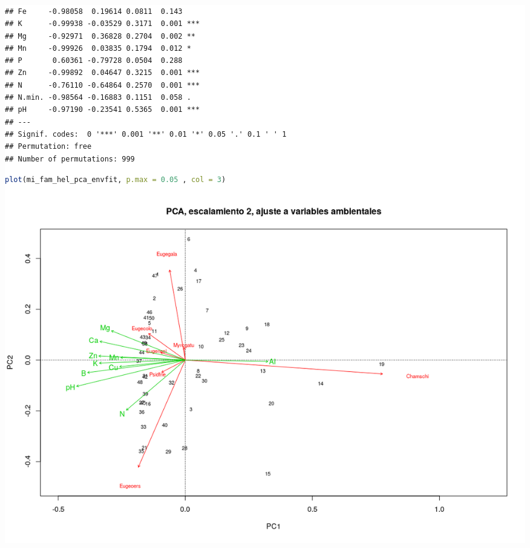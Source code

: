     ## Fe     -0.98058  0.19614 0.0811  0.143    
    ## K      -0.99938 -0.03529 0.3171  0.001 ***
    ## Mg     -0.92971  0.36828 0.2704  0.002 ** 
    ## Mn     -0.99926  0.03835 0.1794  0.012 *  
    ## P       0.60361 -0.79728 0.0504  0.288    
    ## Zn     -0.99892  0.04647 0.3215  0.001 ***
    ## N      -0.76110 -0.64864 0.2570  0.001 ***
    ## N.min. -0.98564 -0.16883 0.1151  0.058 .  
    ## pH     -0.97190 -0.23541 0.5365  0.001 ***
    ## ---
    ## Signif. codes:  0 '***' 0.001 '**' 0.01 '*' 0.05 '.' 0.1 ' ' 1
    ## Permutation: free
    ## Number of permutations: 999

``` r
plot(mi_fam_hel_pca_envfit, p.max = 0.05 , col = 3)
```

![](to_1_files/figure-markdown_github/unnamed-chunk-18-1.png)
